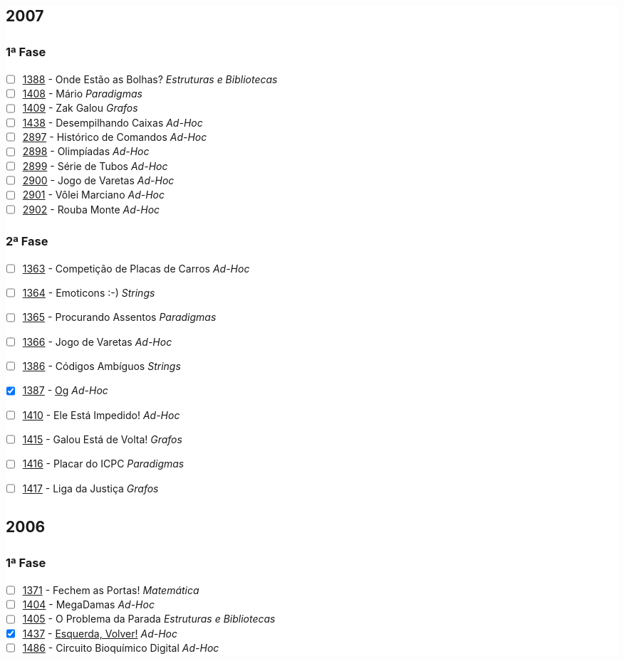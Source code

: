 
## 2007

### 1ª Fase

  - [ ]  [1388](https://www.urionlinejudge.com.br/judge/pt/problems/view/1388) - Onde Estão as Bolhas? *Estruturas e Bibliotecas*
  - [ ]  [1408](https://www.urionlinejudge.com.br/judge/pt/problems/view/1408) - Mário *Paradigmas*
  - [ ]  [1409](https://www.urionlinejudge.com.br/judge/pt/problems/view/1409) - Zak Galou *Grafos*
  - [ ]  [1438](https://www.urionlinejudge.com.br/judge/pt/problems/view/1438) - Desempilhando Caixas *Ad-Hoc*
  - [ ]  [2897](https://www.urionlinejudge.com.br/judge/pt/problems/view/2897) - Histórico de Comandos *Ad-Hoc*
  - [ ]  [2898](https://www.urionlinejudge.com.br/judge/pt/problems/view/2898) - Olimpíadas *Ad-Hoc*
  - [ ]  [2899](https://www.urionlinejudge.com.br/judge/pt/problems/view/2899) - Série de Tubos *Ad-Hoc*
  - [ ]  [2900](https://www.urionlinejudge.com.br/judge/pt/problems/view/2900) - Jogo de Varetas *Ad-Hoc*
  - [ ]  [2901](https://www.urionlinejudge.com.br/judge/pt/problems/view/2901) - Vôlei Marciano *Ad-Hoc*
  - [ ]  [2902](https://www.urionlinejudge.com.br/judge/pt/problems/view/2902) - Rouba Monte *Ad-Hoc*

### 2ª Fase

  - [ ]  [1363](https://www.urionlinejudge.com.br/judge/pt/problems/view/1363) - Competição de Placas de Carros *Ad-Hoc*
  - [ ]  [1364](https://www.urionlinejudge.com.br/judge/pt/problems/view/1364) - Emoticons :-) *Strings*
  - [ ]  [1365](https://www.urionlinejudge.com.br/judge/pt/problems/view/1365) - Procurando Assentos *Paradigmas*
  - [ ]  [1366](https://www.urionlinejudge.com.br/judge/pt/problems/view/1366) - Jogo de Varetas *Ad-Hoc*
  - [ ]  [1386](https://www.urionlinejudge.com.br/judge/pt/problems/view/1386) - Códigos Ambíguos *Strings*
  - [x]  [1387](https://www.urionlinejudge.com.br/judge/pt/problems/view/1387) - [Og](https://github.com/potigol/uoj-potigol/blob/master/src/1300/1387.poti) *Ad-Hoc*
  - [ ]  [1410](https://www.urionlinejudge.com.br/judge/pt/problems/view/1410) - Ele Está Impedido! *Ad-Hoc*
  - [ ]  [1415](https://www.urionlinejudge.com.br/judge/pt/problems/view/1415) - Galou Está de Volta! *Grafos*
  - [ ]  [1416](https://www.urionlinejudge.com.br/judge/pt/problems/view/1416) - Placar do ICPC *Paradigmas*
  - [ ]  [1417](https://www.urionlinejudge.com.br/judge/pt/problems/view/1417) - Liga da Justiça *Grafos*
       

## 2006

### 1ª Fase

  - [ ]  [1371](https://www.urionlinejudge.com.br/judge/pt/problems/view/1371) - Fechem as Portas! *Matemática*
  - [ ]  [1404](https://www.urionlinejudge.com.br/judge/pt/problems/view/1404) - MegaDamas *Ad-Hoc*
  - [ ]  [1405](https://www.urionlinejudge.com.br/judge/pt/problems/view/1405) - O Problema da Parada *Estruturas e Bibliotecas*
  - [x]  [1437](https://www.urionlinejudge.com.br/judge/pt/problems/view/1437) - [Esquerda, Volver!](https://github.com/potigol/uoj-potigol/blob/master/src/1400/1437.poti) *Ad-Hoc*
  - [ ]  [1486](https://www.urionlinejudge.com.br/judge/pt/problems/view/1486) - Circuito Bioquímico Digital *Ad-Hoc*
